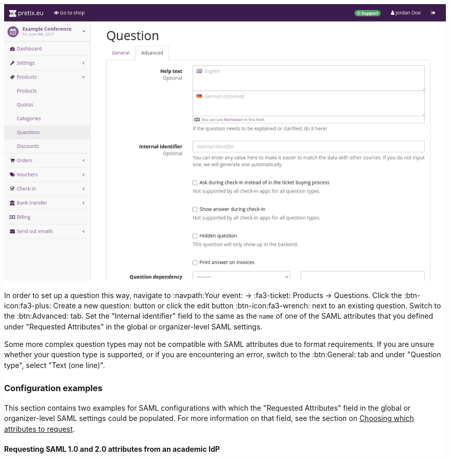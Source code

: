 ![Page titled Question. The "Advanced" tab is open, showing input fields for Help text in two languages and for Internal identifier.](../../assets/screens/saml/question-advanced.png "Question advanced screenshot" )

In order to set up a question this way, navigate to :navpath:Your event: → :fa3-ticket: Products → Questions. 
Click the :btn-icon:fa3-plus: Create a new question: button or click the edit button :btn-icon:fa3-wrench: next to an existing question. 
Switch to the :btn:Advanced: tab. 
Set the "Internal identifier" field to the same as the `name` of one of the SAML attributes that you defined under "Requested Attributes" in the global or organizer-level SAML settings. 

Some more complex question types may not be compatible with SAML attributes due to format requirements. 
If you are unsure whether your question type is supported, or if you are encountering an error, switch to the :btn:General: tab and under "Question type", select "Text (one line)". 

### Configuration examples

This section contains two examples for SAML configurations with which the "Requested Attributes" field in the global or organizer-level SAML settings could be populated. 
For more information on that field, see the section on [Choosing which attributes to request](presale-saml.md#choosing-which-attributes-to-request). 

#### Requesting SAML 1.0 and 2.0 attributes from an academic IdP

